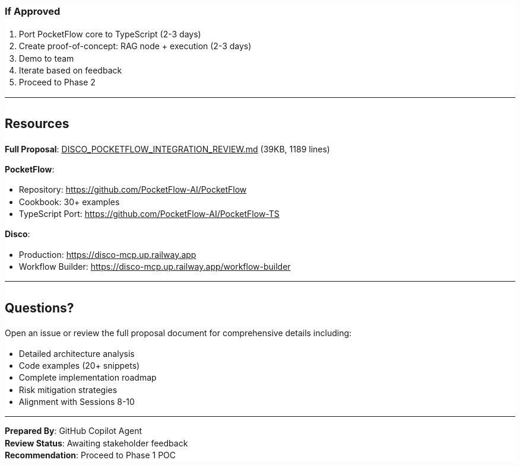### If Approved
1. Port PocketFlow core to TypeScript (2-3 days)
2. Create proof-of-concept: RAG node + execution (2-3 days)
3. Demo to team
4. Iterate based on feedback
5. Proceed to Phase 2

---

## Resources

**Full Proposal**: [DISCO_POCKETFLOW_INTEGRATION_REVIEW.md](./DISCO_POCKETFLOW_INTEGRATION_REVIEW.md) (39KB, 1189 lines)

**PocketFlow**:
- Repository: https://github.com/PocketFlow-AI/PocketFlow
- Cookbook: 30+ examples
- TypeScript Port: https://github.com/PocketFlow-AI/PocketFlow-TS

**Disco**:
- Production: https://disco-mcp.up.railway.app
- Workflow Builder: https://disco-mcp.up.railway.app/workflow-builder

---

## Questions?

Open an issue or review the full proposal document for comprehensive details including:
- Detailed architecture analysis
- Code examples (20+ snippets)
- Complete implementation roadmap
- Risk mitigation strategies
- Alignment with Sessions 8-10

---

**Prepared By**: GitHub Copilot Agent  
**Review Status**: Awaiting stakeholder feedback  
**Recommendation**: Proceed to Phase 1 POC
